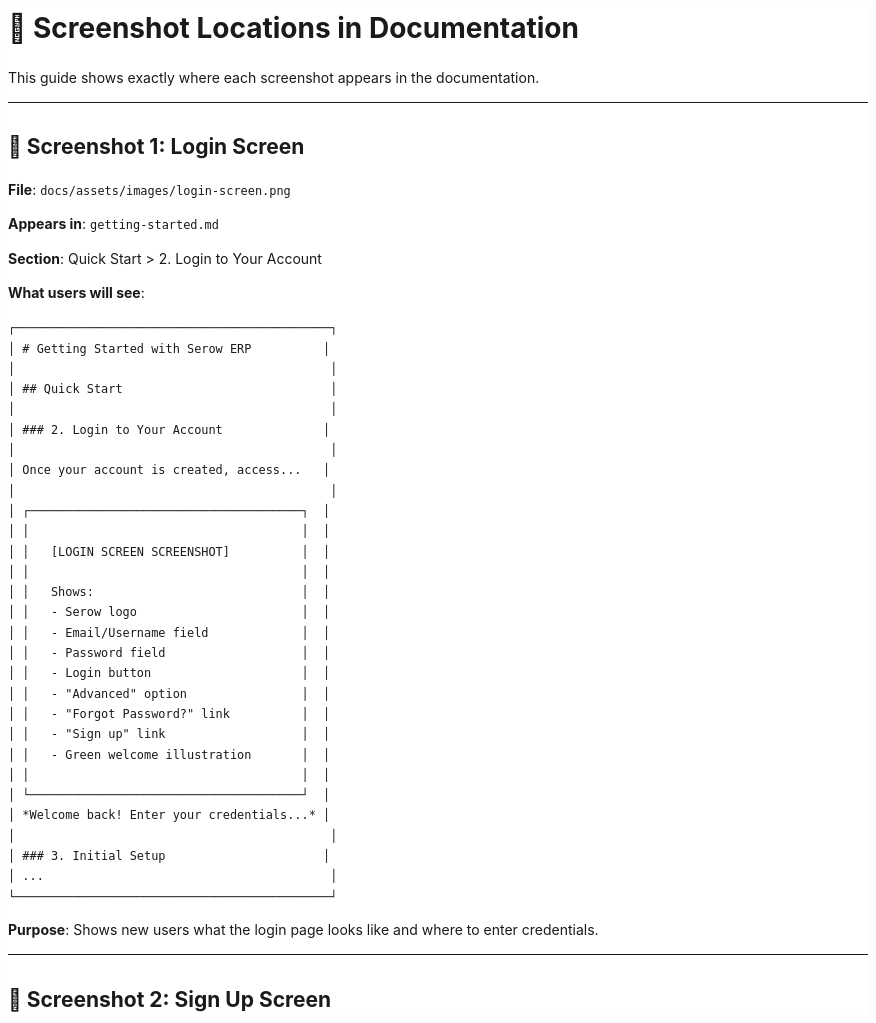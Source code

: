 # 📍 Screenshot Locations in Documentation

This guide shows exactly where each screenshot appears in the documentation.

---

## 🎯 Screenshot 1: Login Screen

**File**: `docs/assets/images/login-screen.png`

**Appears in**: `getting-started.md`

**Section**: Quick Start > 2. Login to Your Account

**What users will see**:
```
┌────────────────────────────────────────────┐
│ # Getting Started with Serow ERP          │
│                                            │
│ ## Quick Start                             │
│                                            │
│ ### 2. Login to Your Account              │
│                                            │
│ Once your account is created, access...   │
│                                            │
│ ┌──────────────────────────────────────┐  │
│ │                                      │  │
│ │   [LOGIN SCREEN SCREENSHOT]          │  │
│ │                                      │  │
│ │   Shows:                             │  │
│ │   - Serow logo                       │  │
│ │   - Email/Username field             │  │
│ │   - Password field                   │  │
│ │   - Login button                     │  │
│ │   - "Advanced" option                │  │
│ │   - "Forgot Password?" link          │  │
│ │   - "Sign up" link                   │  │
│ │   - Green welcome illustration       │  │
│ │                                      │  │
│ └──────────────────────────────────────┘  │
│ *Welcome back! Enter your credentials...* │
│                                            │
│ ### 3. Initial Setup                      │
│ ...                                        │
└────────────────────────────────────────────┘
```

**Purpose**: Shows new users what the login page looks like and where to enter credentials.

---

## 🎯 Screenshot 2: Sign Up Screen
